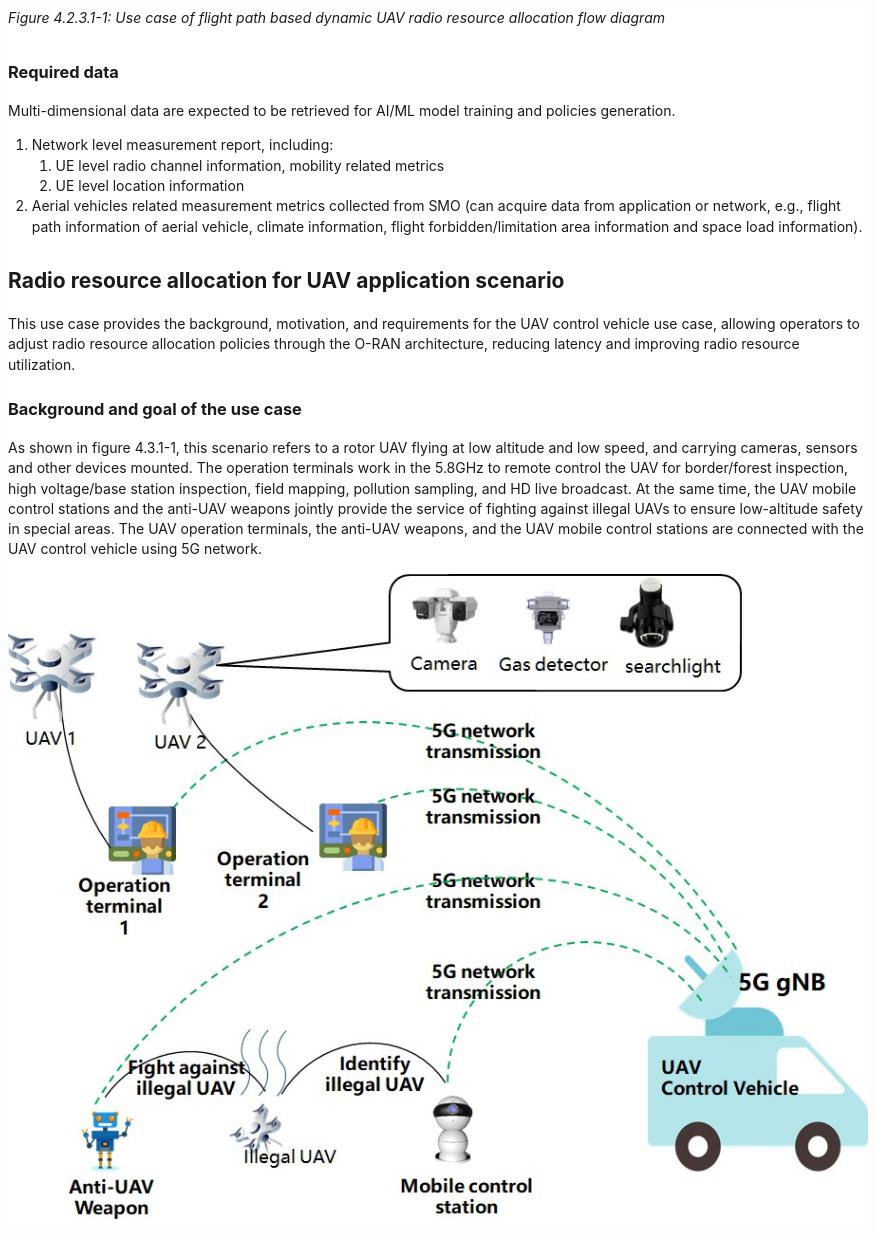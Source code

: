 ###### Figure 4.2.3.1-1: Use case of flight path based dynamic UAV radio resource allocation flow diagram

### Required data

Multi-dimensional data are expected to be retrieved for AI/ML model training and policies generation.

1. Network level measurement report, including:
   1. UE level radio channel information, mobility related metrics
   2. UE level location information
2. Aerial vehicles related measurement metrics collected from SMO (can acquire data from application or network, e.g., flight path information of aerial vehicle, climate information, flight forbidden/limitation area information and space load information).

## Radio resource allocation for UAV application scenario

This use case provides the background, motivation, and requirements for the UAV control vehicle use case, allowing operators to adjust radio resource allocation policies through the O-RAN architecture, reducing latency and improving radio resource utilization.

### Background and goal of the use case

As shown in figure 4.3.1-1, this scenario refers to a rotor UAV flying at low altitude and low speed, and carrying cameras, sensors and other devices mounted. The operation terminals work in the 5.8GHz to remote control the UAV for border/forest inspection, high voltage/base station inspection, field mapping, pollution sampling, and HD live broadcast. At the same time, the UAV mobile control stations and the anti-UAV weapons jointly provide the service of fighting against illegal UAVs to ensure low-altitude safety in special areas. The UAV operation terminals, the anti-UAV weapons, and the UAV mobile control stations are connected with the UAV control vehicle using 5G network.

![](../assets/images/40c98d60ae5c.jpg)